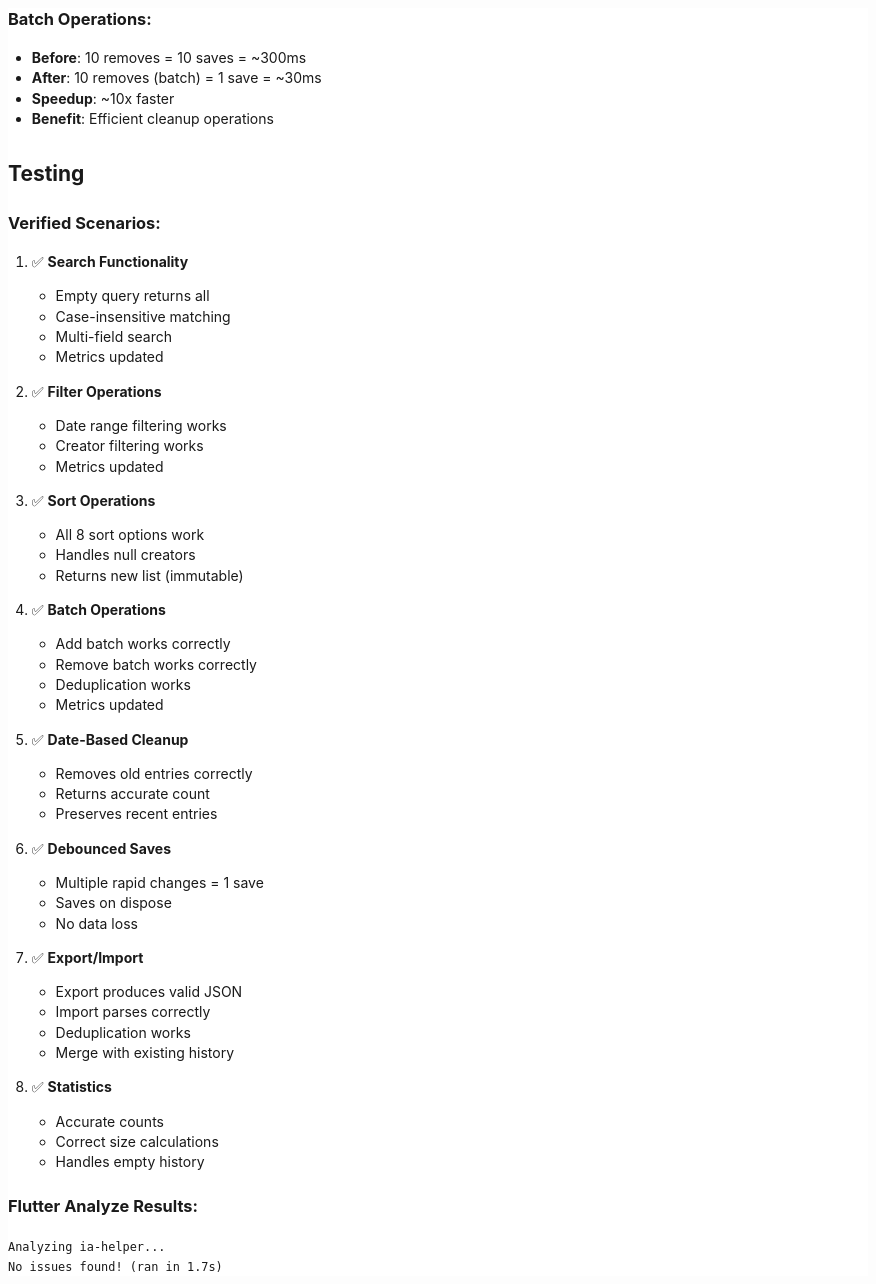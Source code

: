### Batch Operations:
- **Before**: 10 removes = 10 saves = ~300ms
- **After**: 10 removes (batch) = 1 save = ~30ms
- **Speedup**: ~10x faster
- **Benefit**: Efficient cleanup operations

## Testing

### Verified Scenarios:

1. ✅ **Search Functionality**
   - Empty query returns all
   - Case-insensitive matching
   - Multi-field search
   - Metrics updated

2. ✅ **Filter Operations**
   - Date range filtering works
   - Creator filtering works
   - Metrics updated

3. ✅ **Sort Operations**
   - All 8 sort options work
   - Handles null creators
   - Returns new list (immutable)

4. ✅ **Batch Operations**
   - Add batch works correctly
   - Remove batch works correctly
   - Deduplication works
   - Metrics updated

5. ✅ **Date-Based Cleanup**
   - Removes old entries correctly
   - Returns accurate count
   - Preserves recent entries

6. ✅ **Debounced Saves**
   - Multiple rapid changes = 1 save
   - Saves on dispose
   - No data loss

7. ✅ **Export/Import**
   - Export produces valid JSON
   - Import parses correctly
   - Deduplication works
   - Merge with existing history

8. ✅ **Statistics**
   - Accurate counts
   - Correct size calculations
   - Handles empty history

### Flutter Analyze Results:
```
Analyzing ia-helper...
No issues found! (ran in 1.7s)
```
